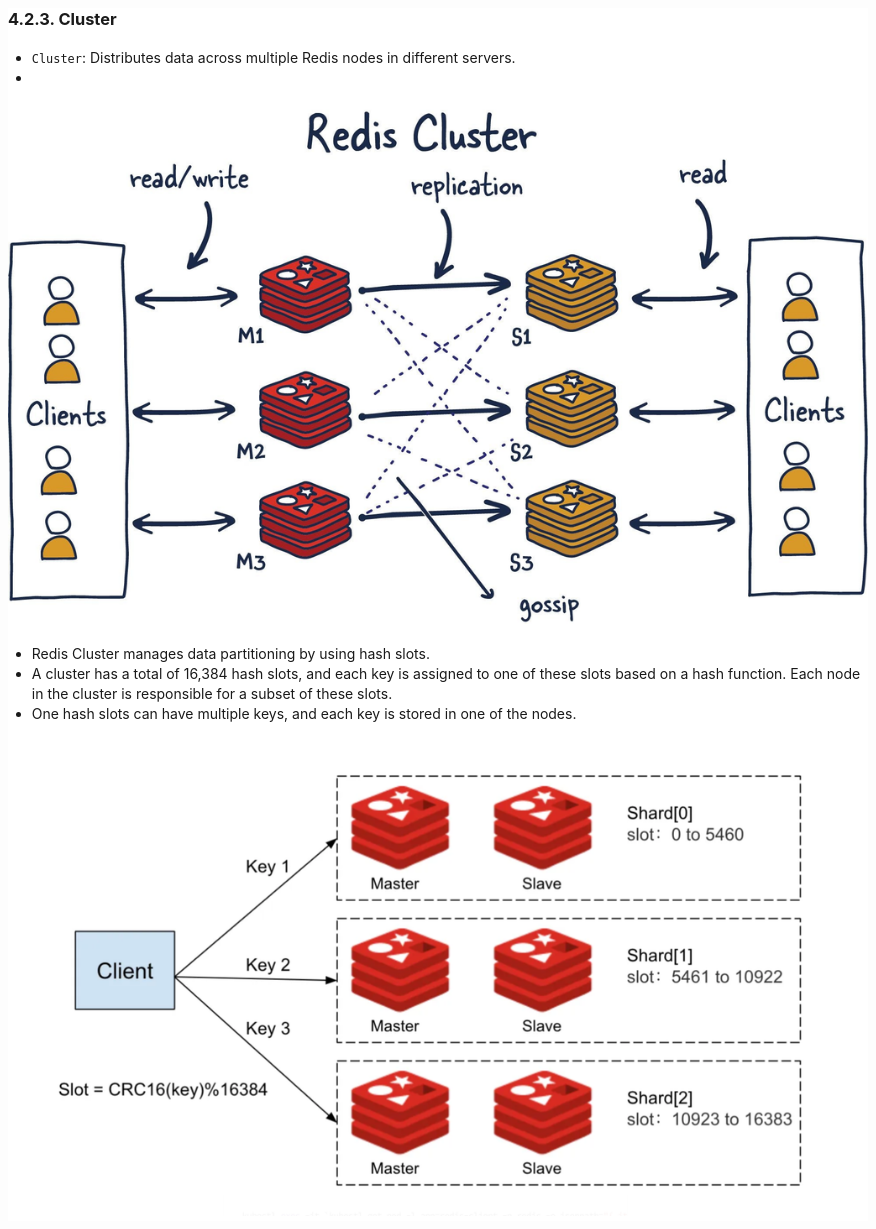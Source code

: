 ### 4.2.3. Cluster

- `Cluster`: Distributes data across multiple Redis nodes in different servers.
- 
![cluster](images/cluster.jpg)

- Redis Cluster manages data partitioning by using hash slots. 
- A cluster has a total of 16,384 hash slots, and each key is assigned to one of these slots based on a hash function. Each node in the cluster is responsible for a subset of these slots.
- One hash slots can have multiple keys, and each key is stored in one of the nodes.

![cluster_hash_slot](images/redis_cluster_hash_slot.png)
